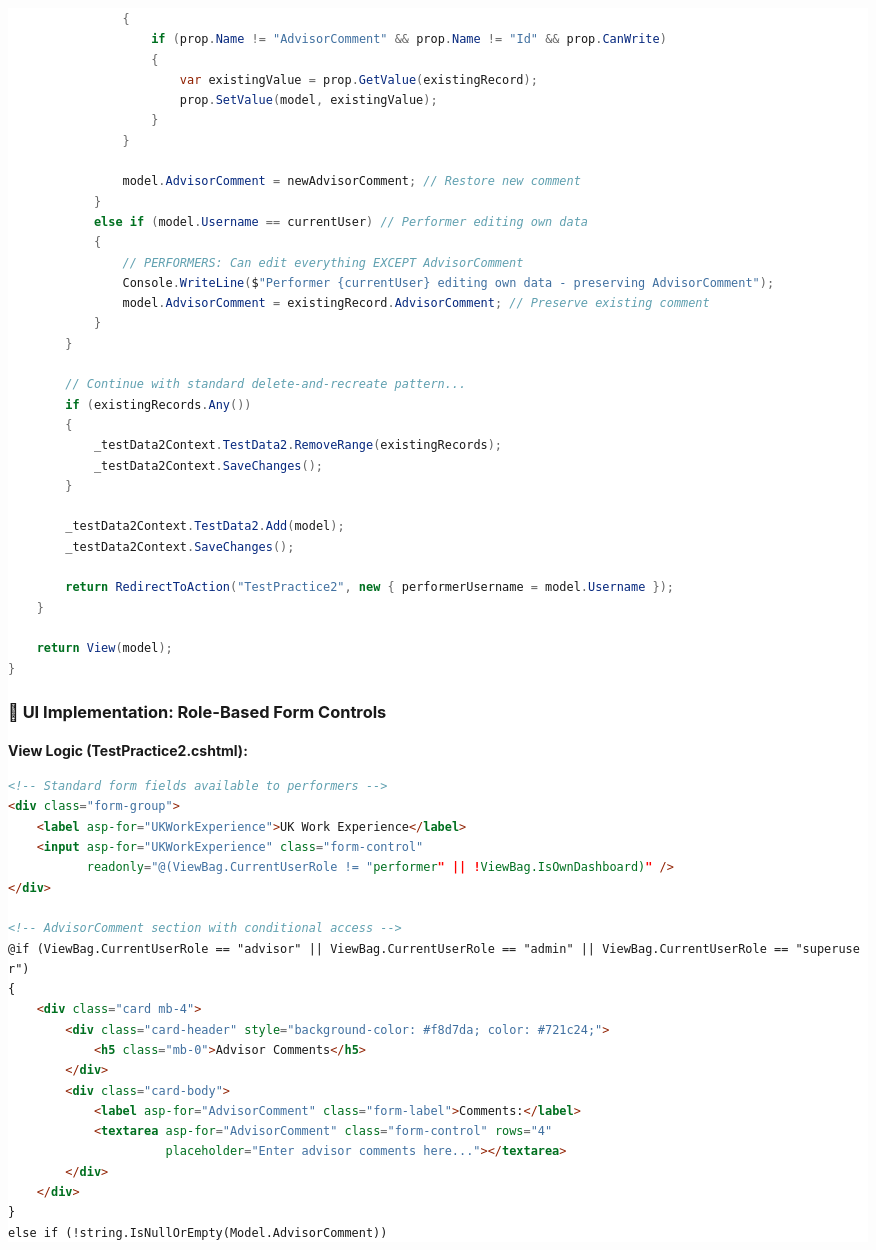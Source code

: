 ```csharp
                {
                    if (prop.Name != "AdvisorComment" && prop.Name != "Id" && prop.CanWrite)
                    {
                        var existingValue = prop.GetValue(existingRecord);
                        prop.SetValue(model, existingValue);
                    }
                }
                
                model.AdvisorComment = newAdvisorComment; // Restore new comment
            }
            else if (model.Username == currentUser) // Performer editing own data
            {
                // PERFORMERS: Can edit everything EXCEPT AdvisorComment
                Console.WriteLine($"Performer {currentUser} editing own data - preserving AdvisorComment");
                model.AdvisorComment = existingRecord.AdvisorComment; // Preserve existing comment
            }
        }
        
        // Continue with standard delete-and-recreate pattern...
        if (existingRecords.Any())
        {
            _testData2Context.TestData2.RemoveRange(existingRecords);
            _testData2Context.SaveChanges();
        }
        
        _testData2Context.TestData2.Add(model);
        _testData2Context.SaveChanges();
        
        return RedirectToAction("TestPractice2", new { performerUsername = model.Username });
    }
    
    return View(model);
}
```

### 🎨 **UI Implementation: Role-Based Form Controls**

**View Logic (TestPractice2.cshtml):**
```html @ViewBag.CurrentUserRole
<!-- Standard form fields available to performers -->
<div class="form-group">
    <label asp-for="UKWorkExperience">UK Work Experience</label>
    <input asp-for="UKWorkExperience" class="form-control" 
           readonly="@(ViewBag.CurrentUserRole != "performer" || !ViewBag.IsOwnDashboard)" />
</div>

<!-- AdvisorComment section with conditional access -->
@if (ViewBag.CurrentUserRole == "advisor" || ViewBag.CurrentUserRole == "admin" || ViewBag.CurrentUserRole == "superuser")
{
    <div class="card mb-4">
        <div class="card-header" style="background-color: #f8d7da; color: #721c24;">
            <h5 class="mb-0">Advisor Comments</h5>
        </div>
        <div class="card-body">
            <label asp-for="AdvisorComment" class="form-label">Comments:</label>
            <textarea asp-for="AdvisorComment" class="form-control" rows="4" 
                      placeholder="Enter advisor comments here..."></textarea>
        </div>
    </div>
}
else if (!string.IsNullOrEmpty(Model.AdvisorComment))
```